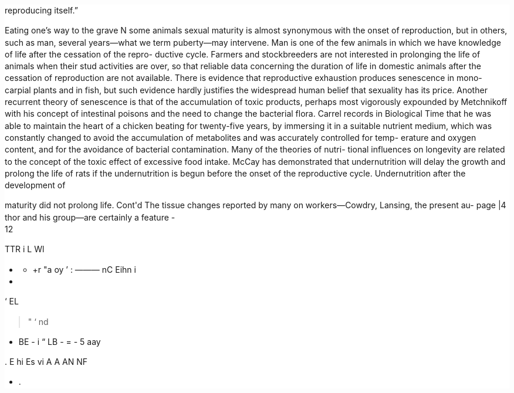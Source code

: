 reproducing itself.” 
     
Eating one’s way to the grave 
N some animals sexual maturity is almost synonymous 
with the onset of reproduction, but in others, such as 
man, several years—what we term puberty—may 
intervene. Man is one of the few animals in which we 
have knowledge of life after the cessation of the repro- 
ductive cycle. Farmers and stockbreeders are not 
interested in prolonging the life of animals when their 
stud activities are over, so that reliable data concerning 
the duration of life in domestic animals after the cessation 
of reproduction are not available. There is evidence that 
reproductive exhaustion produces senescence in mono- 
carpial plants and in fish, but such evidence hardly 
justifies the widespread human belief that sexuality has 
its price. 
Another recurrent theory of senescence is that of the 
accumulation of toxic products, perhaps most vigorously 
expounded by Metchnikoff with his concept of intestinal 
poisons and the need to change the bacterial flora. 
Carrel records in Biological Time that he was able to 
maintain the heart of a chicken beating for twenty-five 
years, by immersing it in a suitable nutrient medium, 
which was constantly changed to avoid the accumulation 
of metabolites and was accurately controlled for temp- 
erature and oxygen content, and for the avoidance of 
bacterial contamination. Many of the theories of nutri- 
tional influences on longevity are related to the concept 
of the toxic effect of excessive food intake. McCay has 
demonstrated that undernutrition will delay the growth 
and prolong the life of rats if the undernutrition is begun 
before the onset of the reproductive cycle. 
Undernutrition after the development of 
  
    
maturity did not prolong life. Cont'd 
The tissue changes reported by many on 
workers—Cowdry, Lansing, the present au- page |4 
thor and his group—are certainly a feature -  
12 
     
    
TTR i L Wl 
- - +r "a oy ’ : 
——— nC Eihn i 
- 
  
‘ EL 
>" ‘ nd 
- BE - i “ LB - = - 
5 aay     
      
. E 
hi 
Es vi A 
A AN NF 
- . 
  